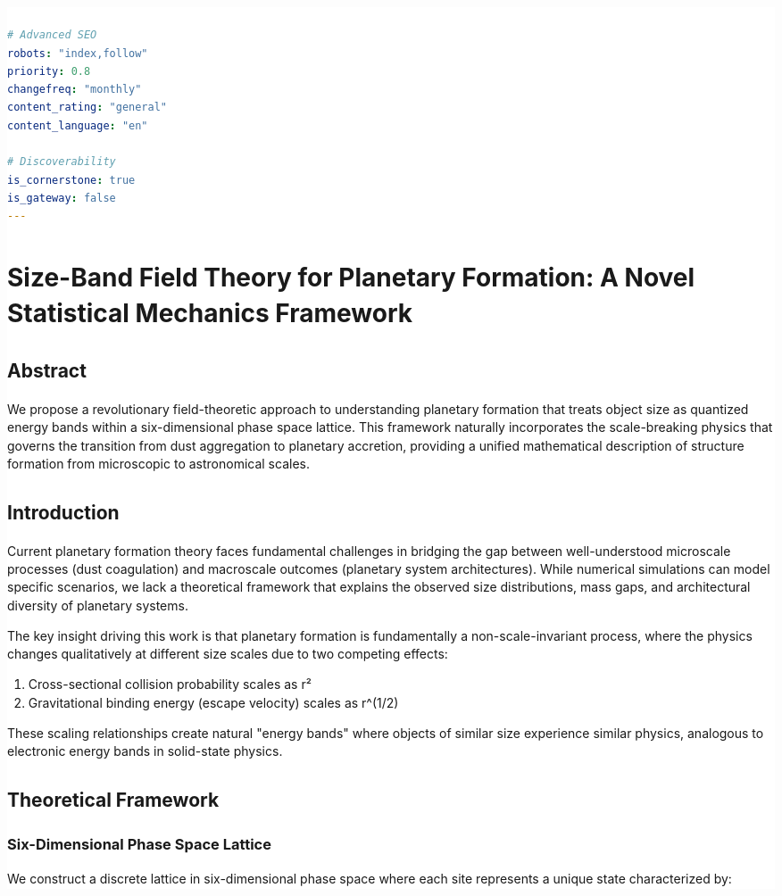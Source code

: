 ```yaml

# Advanced SEO
robots: "index,follow"
priority: 0.8
changefreq: "monthly"
content_rating: "general"
content_language: "en"

# Discoverability
is_cornerstone: true
is_gateway: false
---
```


# Size-Band Field Theory for Planetary Formation: A Novel Statistical Mechanics Framework

## Abstract

We propose a revolutionary field-theoretic approach to understanding planetary formation that treats object size as quantized energy bands within a six-dimensional phase space lattice. This framework naturally incorporates the scale-breaking physics that governs the transition from dust aggregation to planetary accretion, providing a unified mathematical description of structure formation from microscopic to astronomical scales.

## Introduction

Current planetary formation theory faces fundamental challenges in bridging the gap between well-understood microscale processes (dust coagulation) and macroscale outcomes (planetary system architectures). While numerical simulations can model specific scenarios, we lack a theoretical framework that explains the observed size distributions, mass gaps, and architectural diversity of planetary systems.

The key insight driving this work is that planetary formation is fundamentally a non-scale-invariant process, where the physics changes qualitatively at different size scales due to two competing effects:
1. Cross-sectional collision probability scales as r²
2. Gravitational binding energy (escape velocity) scales as r^(1/2)

These scaling relationships create natural "energy bands" where objects of similar size experience similar physics, analogous to electronic energy bands in solid-state physics.

## Theoretical Framework

### Six-Dimensional Phase Space Lattice

We construct a discrete lattice in six-dimensional phase space where each site represents a unique state characterized by:
